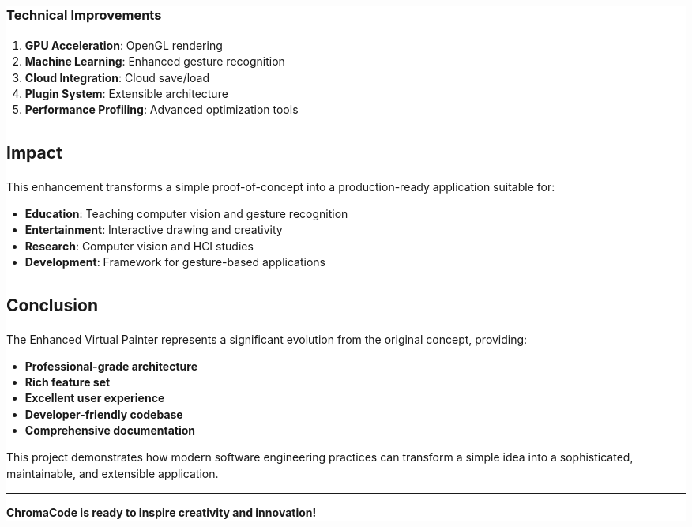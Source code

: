 ### Technical Improvements
1. **GPU Acceleration**: OpenGL rendering
2. **Machine Learning**: Enhanced gesture recognition
3. **Cloud Integration**: Cloud save/load
4. **Plugin System**: Extensible architecture
5. **Performance Profiling**: Advanced optimization tools

## Impact

This enhancement transforms a simple proof-of-concept into a production-ready application suitable for:
- **Education**: Teaching computer vision and gesture recognition
- **Entertainment**: Interactive drawing and creativity
- **Research**: Computer vision and HCI studies
- **Development**: Framework for gesture-based applications

## Conclusion

The Enhanced Virtual Painter represents a significant evolution from the original concept, providing:
- **Professional-grade architecture**
- **Rich feature set**
- **Excellent user experience**
- **Developer-friendly codebase**
- **Comprehensive documentation**

This project demonstrates how modern software engineering practices can transform a simple idea into a sophisticated, maintainable, and extensible application.

---

**ChromaCode is ready to inspire creativity and innovation!** 